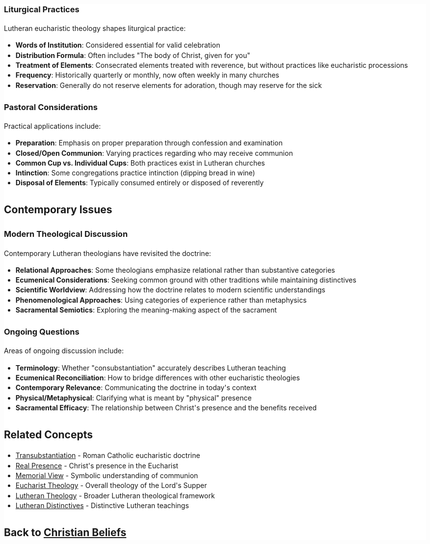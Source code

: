 ### Liturgical Practices

Lutheran eucharistic theology shapes liturgical practice:

- **Words of Institution**: Considered essential for valid celebration
- **Distribution Formula**: Often includes "The body of Christ, given for you"
- **Treatment of Elements**: Consecrated elements treated with reverence, but without practices like eucharistic processions
- **Frequency**: Historically quarterly or monthly, now often weekly in many churches
- **Reservation**: Generally do not reserve elements for adoration, though may reserve for the sick

### Pastoral Considerations

Practical applications include:

- **Preparation**: Emphasis on proper preparation through confession and examination
- **Closed/Open Communion**: Varying practices regarding who may receive communion
- **Common Cup vs. Individual Cups**: Both practices exist in Lutheran churches
- **Intinction**: Some congregations practice intinction (dipping bread in wine)
- **Disposal of Elements**: Typically consumed entirely or disposed of reverently

## Contemporary Issues

### Modern Theological Discussion

Contemporary Lutheran theologians have revisited the doctrine:

- **Relational Approaches**: Some theologians emphasize relational rather than substantive categories
- **Ecumenical Considerations**: Seeking common ground with other traditions while maintaining distinctives
- **Scientific Worldview**: Addressing how the doctrine relates to modern scientific understandings
- **Phenomenological Approaches**: Using categories of experience rather than metaphysics
- **Sacramental Semiotics**: Exploring the meaning-making aspect of the sacrament

### Ongoing Questions

Areas of ongoing discussion include:

- **Terminology**: Whether "consubstantiation" accurately describes Lutheran teaching
- **Ecumenical Reconciliation**: How to bridge differences with other eucharistic theologies
- **Contemporary Relevance**: Communicating the doctrine in today's context
- **Physical/Metaphysical**: Clarifying what is meant by "physical" presence
- **Sacramental Efficacy**: The relationship between Christ's presence and the benefits received

## Related Concepts

- [Transubstantiation](./transubstantiation.md) - Roman Catholic eucharistic doctrine
- [Real Presence](./real_presence.md) - Christ's presence in the Eucharist
- [Memorial View](./memorial_view.md) - Symbolic understanding of communion
- [Eucharist Theology](./eucharist_theology.md) - Overall theology of the Lord's Supper
- [Lutheran Theology](./lutheran_theology.md) - Broader Lutheran theological framework
- [Lutheran Distinctives](./lutheran_distinctives.md) - Distinctive Lutheran teachings

## Back to [Christian Beliefs](./README.md)
